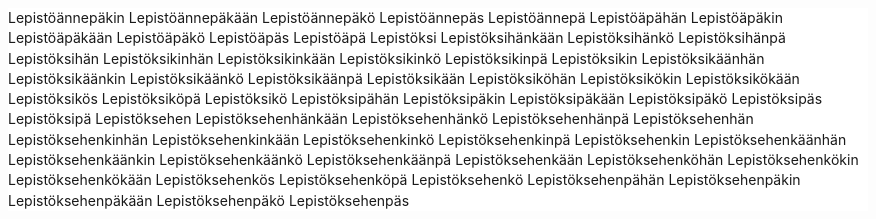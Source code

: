 Lepistöännepäkin
Lepistöännepäkään
Lepistöännepäkö
Lepistöännepäs
Lepistöännepä
Lepistöäpähän
Lepistöäpäkin
Lepistöäpäkään
Lepistöäpäkö
Lepistöäpäs
Lepistöäpä
Lepistöksi
Lepistöksihänkään
Lepistöksihänkö
Lepistöksihänpä
Lepistöksihän
Lepistöksikinhän
Lepistöksikinkään
Lepistöksikinkö
Lepistöksikinpä
Lepistöksikin
Lepistöksikäänhän
Lepistöksikäänkin
Lepistöksikäänkö
Lepistöksikäänpä
Lepistöksikään
Lepistöksiköhän
Lepistöksikökin
Lepistöksikökään
Lepistöksikös
Lepistöksiköpä
Lepistöksikö
Lepistöksipähän
Lepistöksipäkin
Lepistöksipäkään
Lepistöksipäkö
Lepistöksipäs
Lepistöksipä
Lepistöksehen
Lepistöksehenhänkään
Lepistöksehenhänkö
Lepistöksehenhänpä
Lepistöksehenhän
Lepistöksehenkinhän
Lepistöksehenkinkään
Lepistöksehenkinkö
Lepistöksehenkinpä
Lepistöksehenkin
Lepistöksehenkäänhän
Lepistöksehenkäänkin
Lepistöksehenkäänkö
Lepistöksehenkäänpä
Lepistöksehenkään
Lepistöksehenköhän
Lepistöksehenkökin
Lepistöksehenkökään
Lepistöksehenkös
Lepistöksehenköpä
Lepistöksehenkö
Lepistöksehenpähän
Lepistöksehenpäkin
Lepistöksehenpäkään
Lepistöksehenpäkö
Lepistöksehenpäs